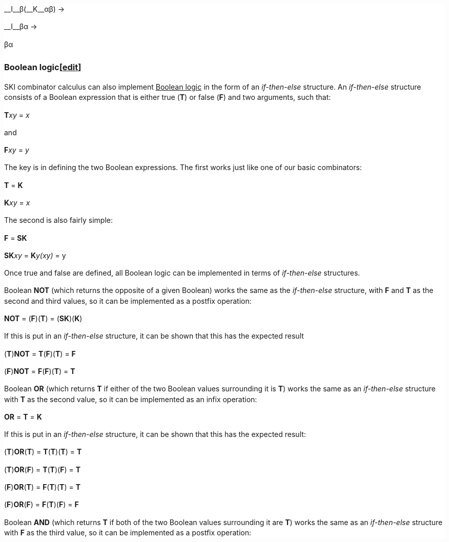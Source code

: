 __I__β(__K__αβ) →

__I__βα →

βα

### Boolean logic\[[edit][23]\]

SKI combinator calculus can also implement [Boolean logic][24] in the form of an *if-then-else* structure. An *if-then-else* structure consists of a Boolean expression that is either true (__T__) or false (__F__) and two arguments, such that:

__T__*xy* = *x*

and

__F__*xy* = *y*

The key is in defining the two Boolean expressions. The first works just like one of our basic combinators:

__T__ = __K__

__K__*xy* = *x*

The second is also fairly simple:

__F__ = __SK__

__SK__*xy* = __K__*y(xy)* = y

Once true and false are defined, all Boolean logic can be implemented in terms of *if-then-else* structures.

Boolean __NOT__ (which returns the opposite of a given Boolean) works the same as the *if-then-else* structure, with __F__ and __T__ as the second and third values, so it can be implemented as a postfix operation:

__NOT__ = (__F__)(__T__) = (__SK__)(__K__)

If this is put in an *if-then-else* structure, it can be shown that this has the expected result

(__T__)__NOT__ = __T__(__F__)(__T__) = __F__

(__F__)__NOT__ = __F__(__F__)(__T__) = __T__

Boolean __OR__ (which returns __T__ if either of the two Boolean values surrounding it is __T__) works the same as an *if-then-else* structure with __T__ as the second value, so it can be implemented as an infix operation:

__OR__ = __T__ = __K__

If this is put in an *if-then-else* structure, it can be shown that this has the expected result:

(__T__)__OR__(__T__) = __T__(__T__)(__T__) = __T__

(__T__)__OR__(__F__) = __T__(__T__)(__F__) = __T__

(__F__)__OR__(__T__) = __F__(__T__)(__T__) = __T__

(__F__)__OR__(__F__) = __F__(__T__)(__F__) = __F__

Boolean __AND__ (which returns __T__ if both of the two Boolean values surrounding it are __T__) works the same as an *if-then-else* structure with __F__ as the third value, so it can be implemented as a postfix operation:


[1]: https://en.wikipedia.org/wiki/Combinatory_logic "Combinatory logic"
[2]: https://en.wikipedia.org/wiki/Model_of_computation "Model of computation"
[3]: https://en.wikipedia.org/wiki/Algorithm "Algorithm"
[4]: https://en.wikipedia.org/wiki/Turing_complete "Turing complete"
[5]: https://en.wikipedia.org/wiki/Lambda_calculus "Lambda calculus"
[6]: https://en.wikipedia.org/wiki/Moses_Sch%C3%B6nfinkel "Moses Schönfinkel"
[7]: https://en.wikipedia.org/wiki/SKI_combinator_calculus#cite_note-1
[8]: https://en.wikipedia.org/wiki/Haskell_Curry "Haskell Curry"
[9]: https://en.wikipedia.org/wiki/SKI_combinator_calculus#cite_note-2
[10]: https://en.wikipedia.org/wiki/Combinatory_logic#Completeness_of_the_S-K_basis "Combinatory logic"
[11]: https://en.wikipedia.org/wiki/Binary_tree "Binary tree"
[12]: https://en.wikipedia.org/w/index.php?title=SKI_combinator_calculus&action=edit&section=1 "Edit section: Notation"
[13]: https://en.wikipedia.org/w/index.php?title=SKI_combinator_calculus&action=edit&section=2 "Edit section: Informal description"
[14]: https://en.wikipedia.org/wiki/Syntactic_sugar "Syntactic sugar"
[15]: https://en.wikipedia.org/wiki/Iota_and_Jot "Iota and Jot"
[16]: https://en.wikipedia.org/w/index.php?title=SKI_combinator_calculus&action=edit&section=3 "Edit section: Formal definition"
[17]: http://people.cs.uchicago.edu/~odonnell/Teacher/Lectures/Formal_Organization_of_Knowledge/Examples/combinator_calculus/
[18]: https://en.wikipedia.org/w/index.php?title=SKI_combinator_calculus&action=edit&section=4 "Edit section: Recursive parameter passing and quoting"
[19]: https://en.wikipedia.org/w/index.php?title=SKI_combinator_calculus&action=edit&section=5 "Edit section: SKI expressions"
[20]: https://en.wikipedia.org/w/index.php?title=SKI_combinator_calculus&action=edit&section=6 "Edit section: Self-application and recursion"
[21]: https://en.wikipedia.org/wiki/Recursion "Recursion"
[22]: https://en.wikipedia.org/w/index.php?title=SKI_combinator_calculus&action=edit&section=7 "Edit section: The reversal expression"
[23]: https://en.wikipedia.org/w/index.php?title=SKI_combinator_calculus&action=edit&section=8 "Edit section: Boolean logic"
[24]: https://en.wikipedia.org/wiki/Boolean_logic "Boolean logic"
[25]: https://en.wikipedia.org/wiki/Combinatory_logic#Completeness_of_the_S-K_basis "Combinatory logic"
[26]: https://en.wikipedia.org/w/index.php?title=SKI_combinator_calculus&action=edit&section=9 "Edit section: Connection to intuitionistic logic"
[27]: https://en.wikipedia.org/wiki/Sentential_logic "Sentential logic"
[28]: https://en.wikipedia.org/wiki/Modus_ponens "Modus ponens"
[29]: https://en.wikipedia.org/wiki/Intuitionistic_logic "Intuitionistic logic"
[30]: https://en.wikipedia.org/wiki/Implicational_propositional_calculus "Implicational propositional calculus"
[31]: https://en.wikipedia.org/wiki/Classical_logic "Classical logic"
[32]: https://en.wikipedia.org/wiki/Law_of_excluded_middle "Law of excluded middle"
[33]: https://en.wikipedia.org/wiki/Peirce%27s_law "Peirce's law"
[34]: https://en.wikipedia.org/wiki/Sentential_logic "Sentential logic"
[35]: https://en.wikipedia.org/wiki/Curry%E2%80%93Howard_isomorphism "Curry–Howard isomorphism"
[36]: https://en.wikipedia.org/w/index.php?title=SKI_combinator_calculus&action=edit&section=10 "Edit section: Examples of reduction"
[37]: https://en.wikipedia.org/w/index.php?title=SKI_combinator_calculus&action=edit&section=11 "Edit section: See also"
[38]: https://en.wikipedia.org/wiki/Combinatory_logic "Combinatory logic"
[39]: https://en.wikipedia.org/wiki/B,_C,_K,_W_system "B, C, K, W system"
[40]: https://en.wikipedia.org/wiki/Fixed_point_combinator "Fixed point combinator"
[41]: https://en.wikipedia.org/wiki/Lambda_calculus "Lambda calculus"
[42]: https://en.wikipedia.org/wiki/Functional_programming "Functional programming"
[43]: https://en.wikipedia.org/wiki/Unlambda "Unlambda"
[44]: https://en.wikipedia.org/wiki/Iota_and_Jot "Iota and Jot"
[45]: https://en.wikipedia.org/wiki/To_Mock_a_Mockingbird "To Mock a Mockingbird"
[46]: https://en.wikipedia.org/w/index.php?title=SKI_combinator_calculus&action=edit&section=12 "Edit section: References"
[47]: https://en.wikipedia.org/wiki/SKI_combinator_calculus#cite_ref-1 "Jump up"
[48]: https://en.wikipedia.org/wiki/Jean_van_Heijenoort "Jean van Heijenoort"
[49]: https://en.wikipedia.org/wiki/SKI_combinator_calculus#cite_ref-2 "Jump up"
[50]: https://en.wikipedia.org/wiki/Haskell_Curry "Haskell Curry"
[51]: https://en.wikipedia.org/wiki/Doi_(identifier) "Doi (identifier)"
[52]: https://doi.org/10.2307%2F2370619
[53]: https://en.wikipedia.org/wiki/JSTOR_(identifier) "JSTOR (identifier)"
[54]: https://www.jstor.org/stable/2370619
[55]: https://en.wikipedia.org/wiki/Raymond_Smullyan "Raymond Smullyan"
[56]: https://en.wikipedia.org/wiki/To_Mock_a_Mockingbird "To Mock a Mockingbird"
[57]: https://en.wikipedia.org/wiki/ISBN_(identifier) "ISBN (identifier)"
[58]: https://en.wikipedia.org/wiki/Special:BookSources/0-394-53491-3 "Special:BookSources/0-394-53491-3"
[59]: https://en.wikipedia.org/w/index.php?title=SKI_combinator_calculus&action=edit&section=13 "Edit section: External links"
[60]: http://people.cs.uchicago.edu/~odonnell/Teacher/Lectures/Formal_Organization_of_Knowledge/Examples/combinator_calculus/
[61]: http://dkeenan.com/Lambda/index.htm
[62]: http://www.angelfire.com/tx4/cus/combinator/birds.html
[63]: https://web.archive.org/web/20081029051502/http://cstein.kings.cam.ac.uk/~chris/combinators.html
[64]: http://www.lfcs.inf.ed.ac.uk/reports/89/ECS-LFCS-89-85/
[65]: https://en.wikipedia.org/wiki/Graph_reduction "Graph reduction"
[66]: https://web.archive.org/web/20131014210033/http://www.urbit.org/2013/08/22/Chapter-2-nock.html